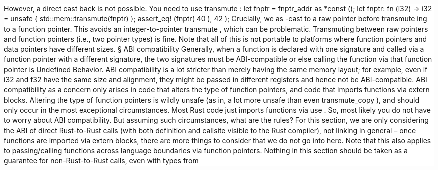 However, a direct cast back is not possible. You need to use
transmute
:
let
fnptr = fnptr_addr
as
*const
();
let
fnptr:
fn
(i32) -> i32 =
unsafe
{ std::mem::transmute(fnptr) };
assert_eq!
(fnptr(
40
),
42
);
Crucially, we
as
-cast to a raw pointer before
transmute
ing to a function pointer.
This avoids an integer-to-pointer
transmute
, which can be problematic.
Transmuting between raw pointers and function pointers (i.e., two pointer types) is fine.
Note that all of this is not portable to platforms where function pointers and data pointers
have different sizes.
§
ABI compatibility
Generally, when a function is declared with one signature and called via a function pointer with
a different signature, the two signatures must be
ABI-compatible
or else calling the function
via that function pointer is Undefined Behavior. ABI compatibility is a lot stricter than merely
having the same memory layout; for example, even if
i32
and
f32
have the same size and
alignment, they might be passed in different registers and hence not be ABI-compatible.
ABI compatibility as a concern only arises in code that alters the type of function pointers,
and code that imports functions via
extern
blocks. Altering the type of function pointers is
wildly unsafe (as in, a lot more unsafe than even
transmute_copy
), and
should only occur in the most exceptional circumstances. Most Rust code just imports functions
via
use
. So, most likely you do not have to worry about ABI compatibility.
But assuming such circumstances, what are the rules? For this section, we are only considering
the ABI of direct Rust-to-Rust calls (with both definition and callsite visible to the
Rust compiler), not linking in general – once functions are imported via
extern
blocks, there
are more things to consider that we do not go into here. Note that this also applies to
passing/calling functions across language boundaries via function pointers.
Nothing in this section should be taken as a guarantee for non-Rust-to-Rust calls, even with
types from